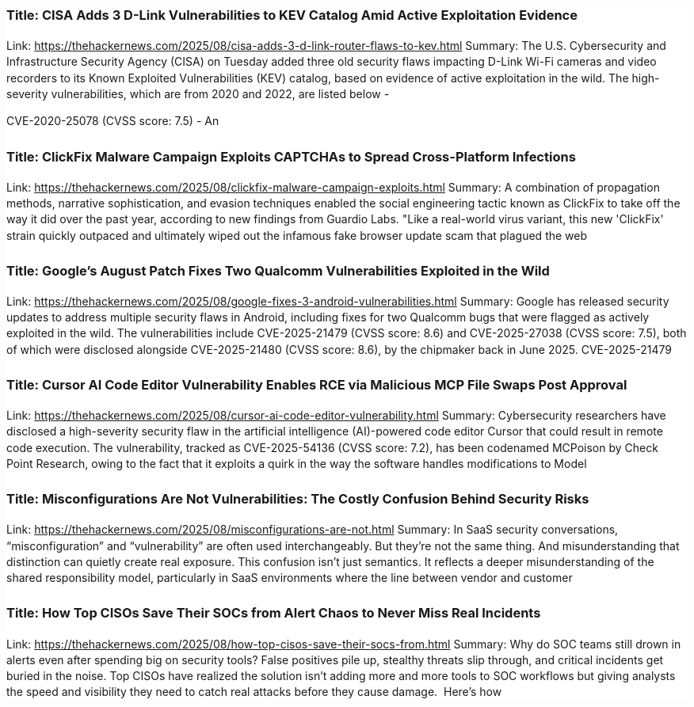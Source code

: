 ### Title: CISA Adds 3 D-Link Vulnerabilities to KEV Catalog Amid Active Exploitation Evidence
Link: https://thehackernews.com/2025/08/cisa-adds-3-d-link-router-flaws-to-kev.html
Summary: The U.S. Cybersecurity and Infrastructure Security Agency (CISA) on Tuesday added three old security flaws impacting D-Link Wi-Fi cameras and video recorders to its Known Exploited Vulnerabilities (KEV) catalog, based on evidence of active exploitation in the wild.
The high-severity vulnerabilities, which are from 2020 and 2022, are listed below -

CVE-2020-25078 (CVSS score: 7.5) - An

### Title: ClickFix Malware Campaign Exploits CAPTCHAs to Spread Cross-Platform Infections
Link: https://thehackernews.com/2025/08/clickfix-malware-campaign-exploits.html
Summary: A combination of propagation methods, narrative sophistication, and evasion techniques enabled the social engineering tactic known as ClickFix to take off the way it did over the past year, according to new findings from Guardio Labs.
"Like a real-world virus variant, this new 'ClickFix' strain quickly outpaced and ultimately wiped out the infamous fake browser update scam that plagued the web

### Title: Google’s August Patch Fixes Two Qualcomm Vulnerabilities Exploited in the Wild
Link: https://thehackernews.com/2025/08/google-fixes-3-android-vulnerabilities.html
Summary: Google has released security updates to address multiple security flaws in Android, including fixes for two Qualcomm bugs that were flagged as actively exploited in the wild.
The vulnerabilities include CVE-2025-21479 (CVSS score: 8.6) and CVE-2025-27038 (CVSS score: 7.5), both of which were disclosed alongside CVE-2025-21480 (CVSS score: 8.6), by the chipmaker back in June 2025.
CVE-2025-21479

### Title: Cursor AI Code Editor Vulnerability Enables RCE via Malicious MCP File Swaps Post Approval
Link: https://thehackernews.com/2025/08/cursor-ai-code-editor-vulnerability.html
Summary: Cybersecurity researchers have disclosed a high-severity security flaw in the artificial intelligence (AI)-powered code editor Cursor that could result in remote code execution.
The vulnerability, tracked as CVE-2025-54136 (CVSS score: 7.2), has been codenamed MCPoison by Check Point Research, owing to the fact that it exploits a quirk in the way the software handles modifications to Model

### Title: Misconfigurations Are Not Vulnerabilities: The Costly Confusion Behind Security Risks
Link: https://thehackernews.com/2025/08/misconfigurations-are-not.html
Summary: In SaaS security conversations, “misconfiguration” and “vulnerability” are often used interchangeably. But they’re not the same thing. And misunderstanding that distinction can quietly create real exposure.
This confusion isn’t just semantics. It reflects a deeper misunderstanding of the shared responsibility model, particularly in SaaS environments where the line between vendor and customer

### Title: How Top CISOs Save Their SOCs from Alert Chaos to Never Miss Real Incidents
Link: https://thehackernews.com/2025/08/how-top-cisos-save-their-socs-from.html
Summary: Why do SOC teams still drown in alerts even after spending big on security tools? False positives pile up, stealthy threats slip through, and critical incidents get buried in the noise. Top CISOs have realized the solution isn’t adding more and more tools to SOC workflows but giving analysts the speed and visibility they need to catch real attacks before they cause damage.&nbsp;
Here’s how
